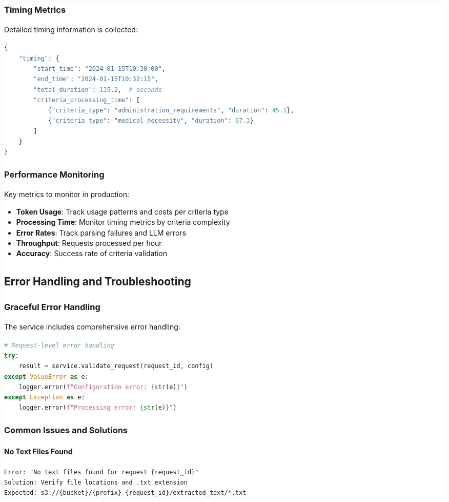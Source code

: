 ### Timing Metrics

Detailed timing information is collected:

```python
{
    "timing": {
        "start_time": "2024-01-15T10:30:00",
        "end_time": "2024-01-15T10:32:15",
        "total_duration": 135.2,  # seconds
        "criteria_processing_time": [
            {"criteria_type": "administration_requirements", "duration": 45.1},
            {"criteria_type": "medical_necessity", "duration": 67.3}
        ]
    }
}
```

### Performance Monitoring

Key metrics to monitor in production:

- **Token Usage**: Track usage patterns and costs per criteria type
- **Processing Time**: Monitor timing metrics by criteria complexity
- **Error Rates**: Track parsing failures and LLM errors
- **Throughput**: Requests processed per hour
- **Accuracy**: Success rate of criteria validation

## Error Handling and Troubleshooting

### Graceful Error Handling

The service includes comprehensive error handling:

```python
# Request-level error handling
try:
    result = service.validate_request(request_id, config)
except ValueError as e:
    logger.error(f"Configuration error: {str(e)}")
except Exception as e:
    logger.error(f"Processing error: {str(e)}")
```

### Common Issues and Solutions

#### No Text Files Found
```
Error: "No text files found for request {request_id}"
Solution: Verify file locations and .txt extension
Expected: s3://{bucket}/{prefix}-{request_id}/extracted_text/*.txt
```
